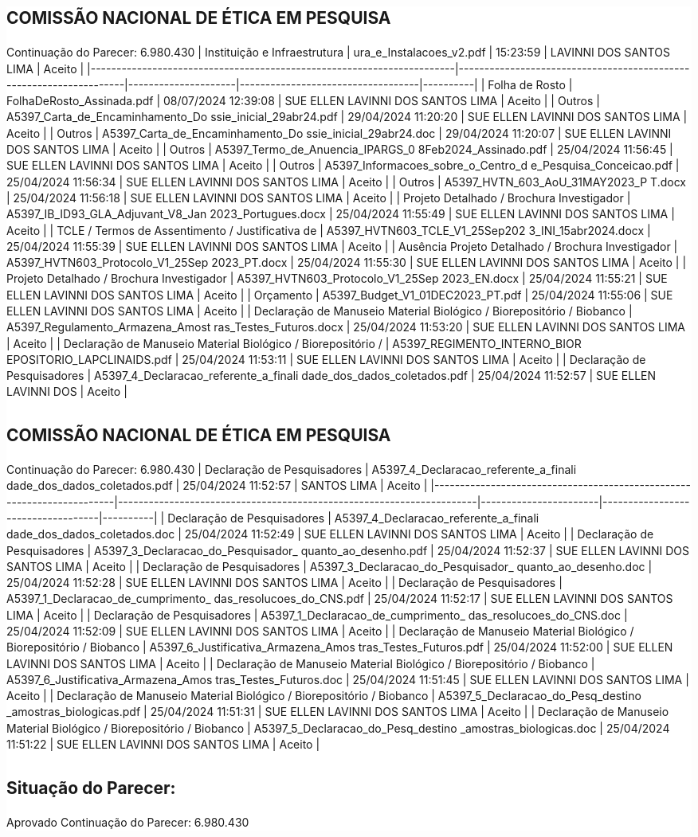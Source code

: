 
## COMISSÃO NACIONAL DE ÉTICA EM PESQUISA

Continuação do Parecer: 6.980.430
| Instituição e Infraestrutura                                          | ura_e_Instalacoes_v2.pdf                                           | 15:23:59            | LAVINNI DOS SANTOS LIMA           | Aceito   |
|-----------------------------------------------------------------------|--------------------------------------------------------------------|---------------------|-----------------------------------|----------|
| Folha de Rosto                                                        | FolhaDeRosto_Assinada.pdf                                          | 08/07/2024 12:39:08 | SUE ELLEN LAVINNI DOS SANTOS LIMA | Aceito   |
| Outros                                                                | A5397_Carta_de_Encaminhamento_Do ssie_inicial_29abr24.pdf          | 29/04/2024 11:20:20 | SUE ELLEN LAVINNI DOS SANTOS LIMA | Aceito   |
| Outros                                                                | A5397_Carta_de_Encaminhamento_Do ssie_inicial_29abr24.doc          | 29/04/2024 11:20:07 | SUE ELLEN LAVINNI DOS SANTOS LIMA | Aceito   |
| Outros                                                                | A5397_Termo_de_Anuencia_IPARGS_0 8Feb2024_Assinado.pdf             | 25/04/2024 11:56:45 | SUE ELLEN LAVINNI DOS SANTOS LIMA | Aceito   |
| Outros                                                                | A5397_Informacoes_sobre_o_Centro_d e_Pesquisa_Conceicao.pdf        | 25/04/2024 11:56:34 | SUE ELLEN LAVINNI DOS SANTOS LIMA | Aceito   |
| Outros                                                                | A5397_HVTN_603_AoU_31MAY2023_P T.docx                              | 25/04/2024 11:56:18 | SUE ELLEN LAVINNI DOS SANTOS LIMA | Aceito   |
| Projeto Detalhado / Brochura Investigador                             | A5397_IB_ID93_GLA_Adjuvant_V8_Jan 2023_Portugues.docx              | 25/04/2024 11:55:49 | SUE ELLEN LAVINNI DOS SANTOS LIMA | Aceito   |
| TCLE / Termos de Assentimento / Justificativa de                      | A5397_HVTN603_TCLE_V1_25Sep202 3_INI_15abr2024.docx                | 25/04/2024 11:55:39 | SUE ELLEN LAVINNI DOS SANTOS LIMA | Aceito   |
| Ausência Projeto Detalhado / Brochura Investigador                    | A5397_HVTN603_Protocolo_V1_25Sep 2023_PT.docx                      | 25/04/2024 11:55:30 | SUE ELLEN LAVINNI DOS SANTOS LIMA | Aceito   |
| Projeto Detalhado / Brochura Investigador                             | A5397_HVTN603_Protocolo_V1_25Sep 2023_EN.docx                      | 25/04/2024 11:55:21 | SUE ELLEN LAVINNI DOS SANTOS LIMA | Aceito   |
| Orçamento                                                             | A5397_Budget_V1_01DEC2023_PT.pdf                                   | 25/04/2024 11:55:06 | SUE ELLEN LAVINNI DOS SANTOS LIMA | Aceito   |
| Declaração de Manuseio Material Biológico / Biorepositório / Biobanco | A5397_Regulamento_Armazena_Amost ras_Testes_Futuros.docx           | 25/04/2024 11:53:20 | SUE ELLEN LAVINNI DOS SANTOS LIMA | Aceito   |
| Declaração de Manuseio Material Biológico / Biorepositório /          | A5397_REGIMENTO_INTERNO_BIOR EPOSITORIO_LAPCLINAIDS.pdf            | 25/04/2024 11:53:11 | SUE ELLEN LAVINNI DOS SANTOS LIMA | Aceito   |
| Declaração de Pesquisadores                                           | A5397_4_Declaracao_referente_a_finali dade_dos_dados_coletados.pdf | 25/04/2024 11:52:57 | SUE ELLEN LAVINNI DOS             | Aceito   |
## COMISSÃO NACIONAL DE ÉTICA EM PESQUISA

Continuação do Parecer: 6.980.430
| Declaração de Pesquisadores                                           | A5397_4_Declaracao_referente_a_finali dade_dos_dados_coletados.pdf   | 25/04/2024 11:52:57   | SANTOS LIMA                       | Aceito   |
|-----------------------------------------------------------------------|----------------------------------------------------------------------|-----------------------|-----------------------------------|----------|
| Declaração de Pesquisadores                                           | A5397_4_Declaracao_referente_a_finali dade_dos_dados_coletados.doc   | 25/04/2024 11:52:49   | SUE ELLEN LAVINNI DOS SANTOS LIMA | Aceito   |
| Declaração de Pesquisadores                                           | A5397_3_Declaracao_do_Pesquisador_ quanto_ao_desenho.pdf             | 25/04/2024 11:52:37   | SUE ELLEN LAVINNI DOS SANTOS LIMA | Aceito   |
| Declaração de Pesquisadores                                           | A5397_3_Declaracao_do_Pesquisador_ quanto_ao_desenho.doc             | 25/04/2024 11:52:28   | SUE ELLEN LAVINNI DOS SANTOS LIMA | Aceito   |
| Declaração de Pesquisadores                                           | A5397_1_Declaracao_de_cumprimento_ das_resolucoes_do_CNS.pdf         | 25/04/2024 11:52:17   | SUE ELLEN LAVINNI DOS SANTOS LIMA | Aceito   |
| Declaração de Pesquisadores                                           | A5397_1_Declaracao_de_cumprimento_ das_resolucoes_do_CNS.doc         | 25/04/2024 11:52:09   | SUE ELLEN LAVINNI DOS SANTOS LIMA | Aceito   |
| Declaração de Manuseio Material Biológico / Biorepositório / Biobanco | A5397_6_Justificativa_Armazena_Amos tras_Testes_Futuros.pdf          | 25/04/2024 11:52:00   | SUE ELLEN LAVINNI DOS SANTOS LIMA | Aceito   |
| Declaração de Manuseio Material Biológico / Biorepositório / Biobanco | A5397_6_Justificativa_Armazena_Amos tras_Testes_Futuros.doc          | 25/04/2024 11:51:45   | SUE ELLEN LAVINNI DOS SANTOS LIMA | Aceito   |
| Declaração de Manuseio Material Biológico / Biorepositório / Biobanco | A5397_5_Declaracao_do_Pesq_destino _amostras_biologicas.pdf          | 25/04/2024 11:51:31   | SUE ELLEN LAVINNI DOS SANTOS LIMA | Aceito   |
| Declaração de Manuseio Material Biológico / Biorepositório / Biobanco | A5397_5_Declaracao_do_Pesq_destino _amostras_biologicas.doc          | 25/04/2024 11:51:22   | SUE ELLEN LAVINNI DOS SANTOS LIMA | Aceito   |
## Situação do Parecer:
Aprovado
Continuação do Parecer: 6.980.430